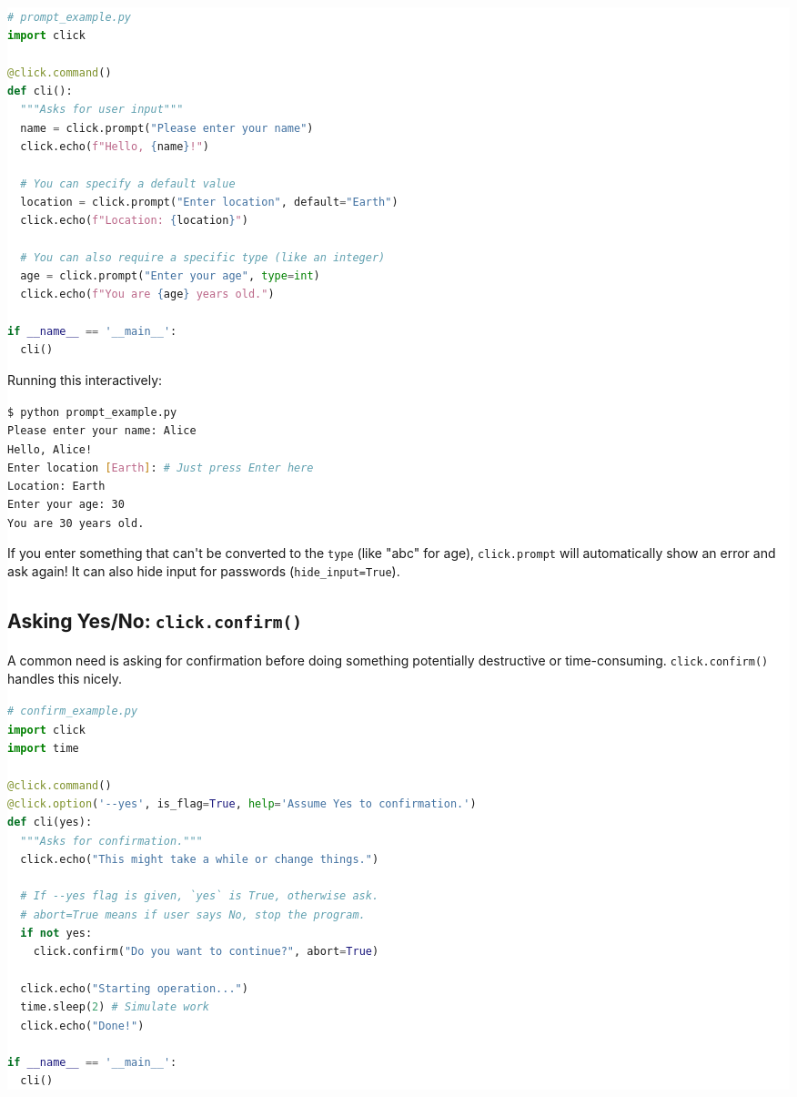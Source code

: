 ```python
# prompt_example.py
import click

@click.command()
def cli():
  """Asks for user input"""
  name = click.prompt("Please enter your name")
  click.echo(f"Hello, {name}!")

  # You can specify a default value
  location = click.prompt("Enter location", default="Earth")
  click.echo(f"Location: {location}")

  # You can also require a specific type (like an integer)
  age = click.prompt("Enter your age", type=int)
  click.echo(f"You are {age} years old.")

if __name__ == '__main__':
  cli()
```

Running this interactively:

```bash
$ python prompt_example.py
Please enter your name: Alice
Hello, Alice!
Enter location [Earth]: # Just press Enter here
Location: Earth
Enter your age: 30
You are 30 years old.
```

If you enter something that can't be converted to the `type` (like "abc" for age), `click.prompt` will automatically show an error and ask again! It can also hide input for passwords (`hide_input=True`).

## Asking Yes/No: `click.confirm()`

A common need is asking for confirmation before doing something potentially destructive or time-consuming. `click.confirm()` handles this nicely.

```python
# confirm_example.py
import click
import time

@click.command()
@click.option('--yes', is_flag=True, help='Assume Yes to confirmation.')
def cli(yes):
  """Asks for confirmation."""
  click.echo("This might take a while or change things.")

  # If --yes flag is given, `yes` is True, otherwise ask.
  # abort=True means if user says No, stop the program.
  if not yes:
    click.confirm("Do you want to continue?", abort=True)

  click.echo("Starting operation...")
  time.sleep(2) # Simulate work
  click.echo("Done!")

if __name__ == '__main__':
  cli()
```
